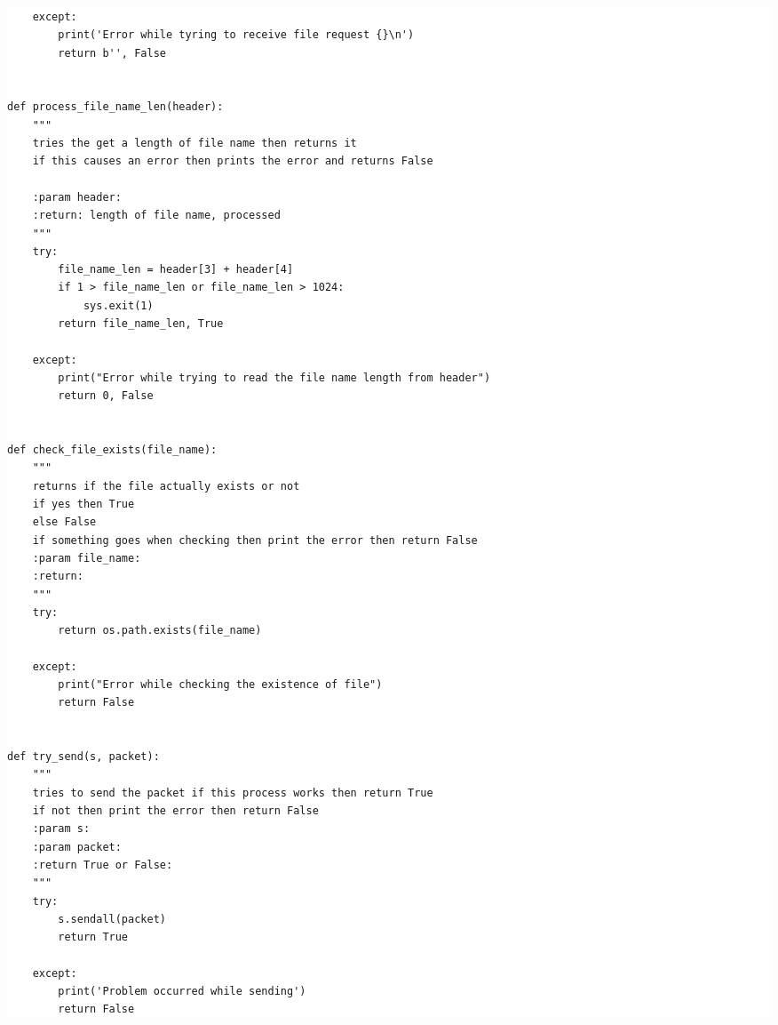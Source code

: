         except:
            print('Error while tyring to receive file request {}\n')
            return b'', False


    def process_file_name_len(header):
        """
        tries the get a length of file name then returns it
        if this causes an error then prints the error and returns False

        :param header:
        :return: length of file name, processed
        """
        try:
            file_name_len = header[3] + header[4]
            if 1 > file_name_len or file_name_len > 1024:
                sys.exit(1)
            return file_name_len, True

        except:
            print("Error while trying to read the file name length from header")
            return 0, False


    def check_file_exists(file_name):
        """
        returns if the file actually exists or not
        if yes then True
        else False
        if something goes when checking then print the error then return False
        :param file_name:
        :return:
        """
        try:
            return os.path.exists(file_name)

        except:
            print("Error while checking the existence of file")
            return False


    def try_send(s, packet):
        """
        tries to send the packet if this process works then return True
        if not then print the error then return False
        :param s:
        :param packet:
        :return True or False:
        """
        try:
            s.sendall(packet)
            return True

        except:
            print('Problem occurred while sending')
            return False
